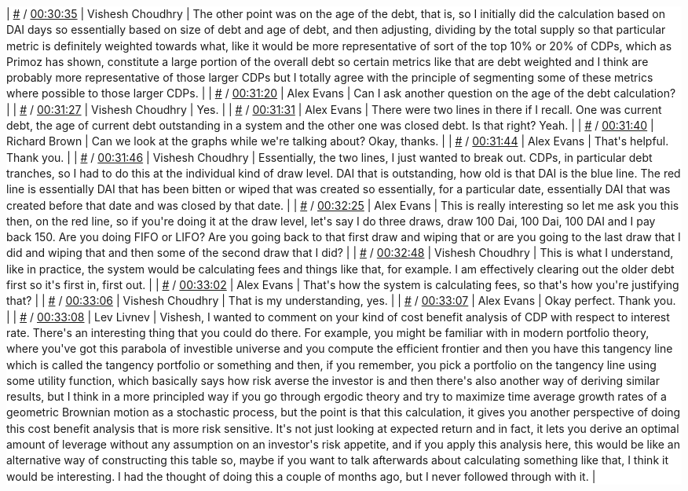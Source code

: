 | [\#](#003035) / [00:30:35](https://www.youtube.com/watch?v=HeGvlO_iKCI&t=00h30m35s) | Vishesh Choudhry | The other point was on the age of the debt, that is, so I initially did the calculation based on DAI days so essentially based on size of debt and age of debt, and then adjusting, dividing by the total supply so that particular metric is definitely weighted towards what, like it would be more representative of sort of the top 10% or 20% of CDPs, which as Primoz has shown, constitute a large portion of the overall debt so certain metrics like that are debt weighted and I think are probably more representative of those larger CDPs but I totally agree with the principle of segmenting some of these metrics where possible to those larger CDPs. |
| [\#](#003120) / [00:31:20](https://www.youtube.com/watch?v=HeGvlO_iKCI&t=00h31m20s) | Alex Evans | Can I ask another question on the age of the debt calculation? |
| [\#](#003127) / [00:31:27](https://www.youtube.com/watch?v=HeGvlO_iKCI&t=00h31m27s) | Vishesh Choudhry | Yes. |
| [\#](#003131) / [00:31:31](https://www.youtube.com/watch?v=HeGvlO_iKCI&t=00h31m31s) | Alex Evans | There were two lines in there if I recall. One was current debt, the age of current debt outstanding in a system and the other one was closed debt. Is that right? Yeah. |
| [\#](#003140) / [00:31:40](https://www.youtube.com/watch?v=HeGvlO_iKCI&t=00h31m40s) | Richard Brown | Can we look at the graphs while we're talking about? Okay, thanks. |
| [\#](#003144) / [00:31:44](https://www.youtube.com/watch?v=HeGvlO_iKCI&t=00h31m44s) | Alex Evans | That's helpful. Thank you. |
| [\#](#003146) / [00:31:46](https://www.youtube.com/watch?v=HeGvlO_iKCI&t=00h31m46s) | Vishesh Choudhry | Essentially, the two lines, I just wanted to break out. CDPs, in particular debt tranches, so I had to do this at the individual kind of draw level. DAI that is outstanding, how old is that DAI is the blue line. The red line is essentially DAI that has been bitten or wiped that was created so essentially, for a particular date, essentially DAI that was created before that date and was closed by that date. |
| [\#](#003225) / [00:32:25](https://www.youtube.com/watch?v=HeGvlO_iKCI&t=00h32m25s) | Alex Evans | This is really interesting so let me ask you this then, on the red line, so if you're doing it at the draw level, let's say I do three draws, draw 100 Dai, 100 Dai, 100 DAI and I pay back 150. Are you doing FIFO or LIFO? Are you going back to that first draw and wiping that or are you going to the last draw that I did and wiping that and then some of the second draw that I did? |
| [\#](#003248) / [00:32:48](https://www.youtube.com/watch?v=HeGvlO_iKCI&t=00h32m48s) | Vishesh Choudhry | This is what I understand, like in practice, the system would be calculating fees and things like that, for example. I am effectively clearing out the older debt first so it's first in, first out. |
| [\#](#003302) / [00:33:02](https://www.youtube.com/watch?v=HeGvlO_iKCI&t=00h33m02s) | Alex Evans | That's how the system is calculating fees, so that's how you're justifying that? |
| [\#](#003306) / [00:33:06](https://www.youtube.com/watch?v=HeGvlO_iKCI&t=00h33m06s) | Vishesh Choudhry | That is my understanding, yes. |
| [\#](#003307) / [00:33:07](https://www.youtube.com/watch?v=HeGvlO_iKCI&t=00h33m07s) | Alex Evans | Okay perfect. Thank you. |
| [\#](#003308) / [00:33:08](https://www.youtube.com/watch?v=HeGvlO_iKCI&t=00h33m08s) | Lev Livnev | Vishesh, I wanted to comment on your kind of cost benefit analysis of CDP with respect to interest rate. There's an interesting thing that you could do there. For example, you might be familiar with in modern portfolio theory, where you've got this parabola of investible universe and you compute the efficient frontier and then you have this tangency line which is called the tangency portfolio or something and then, if you remember, you pick a portfolio on the tangency line using some utility function, which basically says how risk averse the investor is and then there's also another way of deriving similar results, but I think in a more principled way if you go through ergodic theory and try to maximize time average growth rates of a geometric Brownian motion as a stochastic process, but the point is that this calculation, it gives you another perspective of doing this cost benefit analysis that is more risk sensitive. It's not just looking at expected return and in fact, it lets you derive an optimal amount of leverage without any assumption on an investor's risk appetite, and if you apply this analysis here, this would be like an alternative way of constructing this table so, maybe if you want to talk afterwards about calculating something like that, I think it would be interesting. I had the thought of doing this a couple of months ago, but I never followed through with it. |